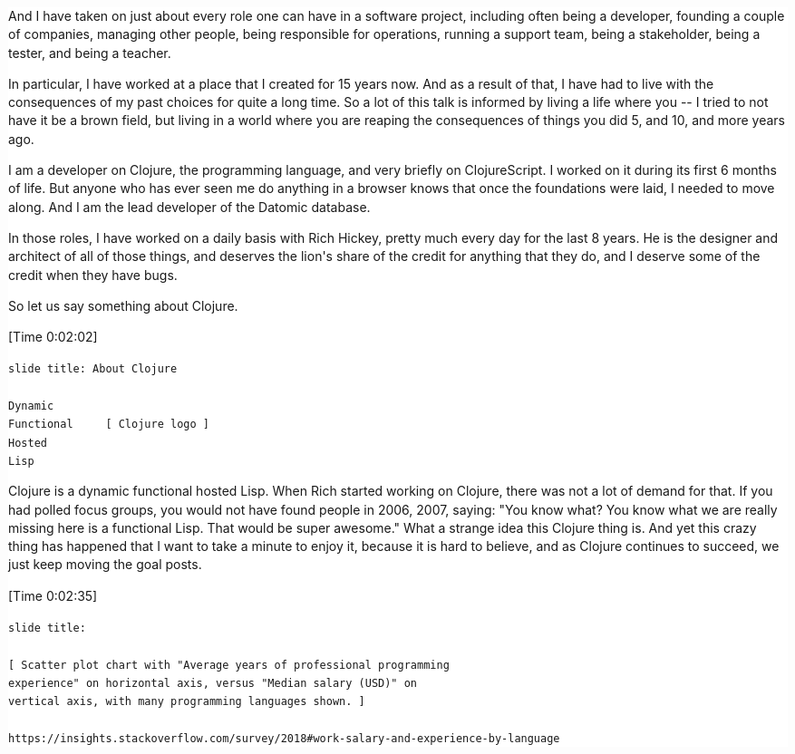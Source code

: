 And I have taken on just about every role one can have in a software
project, including often being a developer, founding a couple of
companies, managing other people, being responsible for operations,
running a support team, being a stakeholder, being a tester, and being
a teacher.

In particular, I have worked at a place that I created for 15 years
now.  And as a result of that, I have had to live with the
consequences of my past choices for quite a long time.  So a lot of
this talk is informed by living a life where you -- I tried to not
have it be a brown field, but living in a world where you are reaping
the consequences of things you did 5, and 10, and more years ago.

I am a developer on Clojure, the programming language, and very
briefly on ClojureScript.  I worked on it during its first 6 months of
life.  But anyone who has ever seen me do anything in a browser knows
that once the foundations were laid, I needed to move along.  And I am
the lead developer of the Datomic database.

In those roles, I have worked on a daily basis with Rich Hickey,
pretty much every day for the last 8 years.  He is the designer and
architect of all of those things, and deserves the lion's share of the
credit for anything that they do, and I deserve some of the credit
when they have bugs.

So let us say something about Clojure.


[Time 0:02:02]

```
slide title: About Clojure

Dynamic
Functional     [ Clojure logo ]
Hosted
Lisp
```

Clojure is a dynamic functional hosted Lisp.  When Rich started
working on Clojure, there was not a lot of demand for that.  If you
had polled focus groups, you would not have found people in 2006,
2007, saying: "You know what?  You know what we are really missing
here is a functional Lisp.  That would be super awesome."  What a
strange idea this Clojure thing is.  And yet this crazy thing has
happened that I want to take a minute to enjoy it, because it is hard
to believe, and as Clojure continues to succeed, we just keep moving
the goal posts.


[Time 0:02:35]

```
slide title: 

[ Scatter plot chart with "Average years of professional programming
experience" on horizontal axis, versus "Median salary (USD)" on
vertical axis, with many programming languages shown. ]

https://insights.stackoverflow.com/survey/2018#work-salary-and-experience-by-language
```
